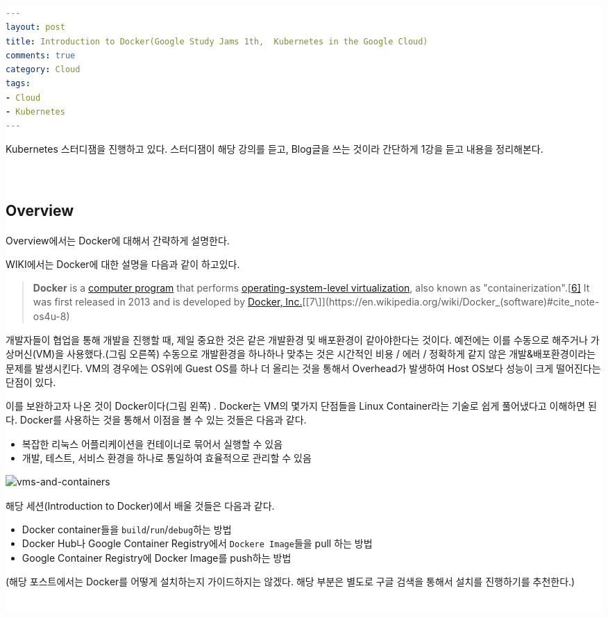 ```yaml
---
layout: post
title: Introduction to Docker(Google Study Jams 1th,  Kubernetes in the Google Cloud)
comments: true
category: Cloud
tags:
- Cloud
- Kubernetes
---
```


Kubernetes 스터디잼을 진행하고 있다. 스터디잼이 해당 강의를 듣고, Blog글을 쓰는 것이라 간단하게 1강을 듣고 내용을 정리해본다.

​    

## Overview

Overview에서는 Docker에 대해서 간략하게 설명한다.



WIKI에서는 Docker에 대한 설명을 다음과 같이 하고있다.

> **Docker** is a [computer program](https://en.wikipedia.org/wiki/Computer_program) that performs [operating-system-level virtualization](https://en.wikipedia.org/wiki/Operating-system-level_virtualization), also known as "containerization".[[6\]](https://en.wikipedia.org/wiki/Docker_(software)#cite_note-SYS-CON_Media-7) It was first released in 2013 and is developed by [Docker, Inc.](https://en.wikipedia.org/wiki/Docker,_Inc.)[[7\]](https://en.wikipedia.org/wiki/Docker_(software)#cite_note-os4u-8)



개발자들이 협업을 통해 개발을 진행할 때, 제일 중요한 것은 같은 개발환경 및 배포환경이 같아야한다는 것이다. 예전에는 이를 수동으로 해주거나 가상머신(VM)을 사용했다.(그림 오른쪽) 수동으로 개발환경을 하나하나 맞추는 것은 시간적인 비용 / 에러 / 정확하게 같지 않은 개발&배포환경이라는 문제를 발생시킨다. VM의 경우에는 OS위에 Guest OS를 하나 더 올리는 것을 통해서 Overhead가 발생하여 Host OS보다 성능이 크게 떨어진다는 단점이 있다.

이를 보완하고자 나온 것이 Docker이다(그림 왼쪽) . Docker는 VM의 몇가지 단점들을 Linux Container라는 기술로 쉽게 풀어냈다고 이해하면 된다. Docker를 사용하는 것을 통해서 이점을 볼 수 있는 것들은 다음과 같다.



- 복잡한 리눅스 어플리케이션을 컨테이너로 묶어서 실행할 수 있음
- 개발, 테스트, 서비스 환경을 하나로 통일하여 효율적으로 관리할 수 있음



![vms-and-containers](https://user-images.githubusercontent.com/13328380/51082023-6ff2b180-1741-11e9-9f45-3f19ec71eb77.jpg)

해당 세션(Introduction to Docker)에서 배울 것들은 다음과 같다.

- Docker container들을 `build`/`run`/`debug`하는 방법
- Docker Hub나 Google Container Registry에서 `Dockere Image`들을 pull 하는 방법
- Google Container Registry에 Docker Image를 push하는 방법



(해당 포스트에서는 Docker를 어떻게 설치하는지 가이드하지는 않겠다. 해당 부분은 별도로 구글 검색을 통해서 설치를 진행하기를 추천한다.)

​     
